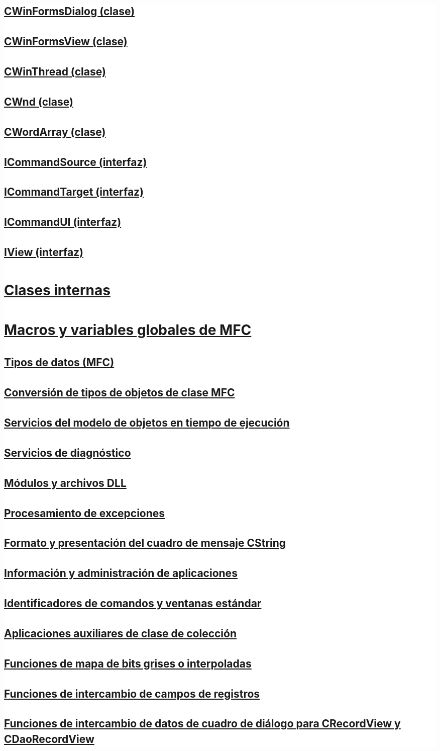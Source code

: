 ## [CWinFormsDialog (clase)](cwinformsdialog-class.md)
## [CWinFormsView (clase)](cwinformsview-class.md)
## [CWinThread (clase)](cwinthread-class.md)
## [CWnd (clase)](cwnd-class.md)
## [CWordArray (clase)](cwordarray-class.md)
## [ICommandSource (interfaz)](icommandsource-interface.md)
## [ICommandTarget (interfaz)](icommandtarget-interface.md)
## [ICommandUI (interfaz)](icommandui-interface.md)
## [IView (interfaz)](iview-interface.md)
# [Clases internas](internal-classes.md)
# [Macros y variables globales de MFC](mfc-macros-and-globals.md)
## [Tipos de datos (MFC)](data-types-mfc.md)
## [Conversión de tipos de objetos de clase MFC](type-casting-of-mfc-class-objects.md)
## [Servicios del modelo de objetos en tiempo de ejecución](run-time-object-model-services.md)
## [Servicios de diagnóstico](diagnostic-services.md)
## [Módulos y archivos DLL](extension-dll-macros.md)
## [Procesamiento de excepciones](exception-processing.md)
## [Formato y presentación del cuadro de mensaje CString](cstring-formatting-and-message-box-display.md)
## [Información y administración de aplicaciones](application-information-and-management.md)
## [Identificadores de comandos y ventanas estándar](standard-command-and-window-ids.md)
## [Aplicaciones auxiliares de clase de colección](collection-class-helpers.md)
## [Funciones de mapa de bits grises o interpoladas](gray-and-dithered-bitmap-functions.md)
## [Funciones de intercambio de campos de registros](record-field-exchange-functions.md)
## [Funciones de intercambio de datos de cuadro de diálogo para CRecordView y CDaoRecordView](dialog-data-exchange-functions-for-crecordview-and-cdaorecordview.md)